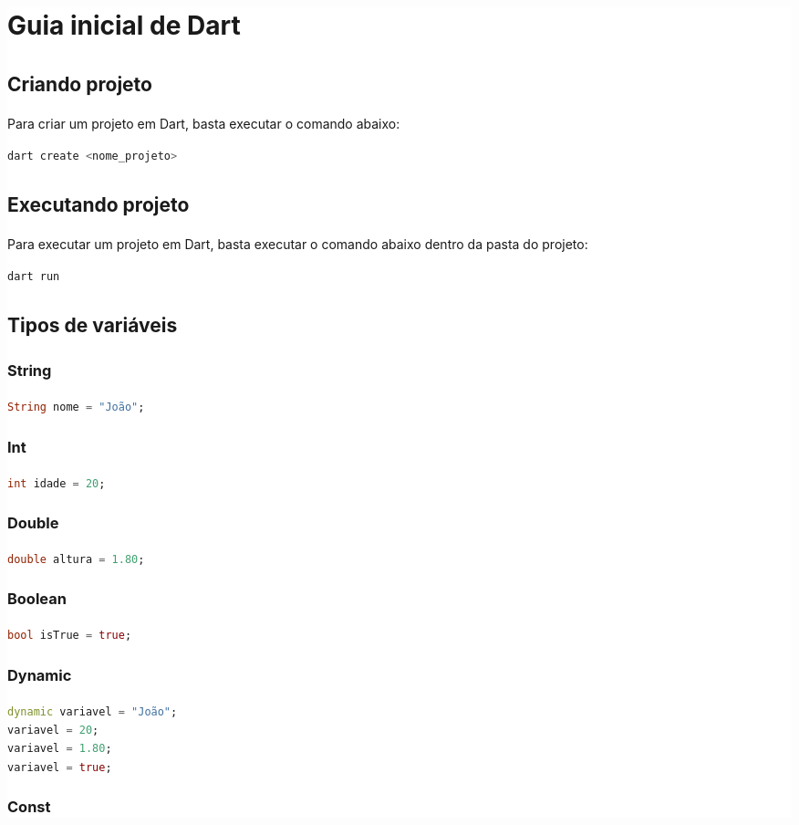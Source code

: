 # Guia inicial de Dart

## Criando projeto

Para criar um projeto em Dart, basta executar o comando abaixo:

```bash
dart create <nome_projeto> 
```

## Executando projeto

Para executar um projeto em Dart, basta executar o comando abaixo dentro da pasta do projeto:

```bash
dart run  
```

## Tipos de variáveis

### String

```dart
String nome = "João";
```

### Int

```dart
int idade = 20;
```

### Double

```dart
double altura = 1.80;
```

### Boolean

```dart
bool isTrue = true;
```

### Dynamic

```dart
dynamic variavel = "João";
variavel = 20;
variavel = 1.80;
variavel = true;
```

### Const

